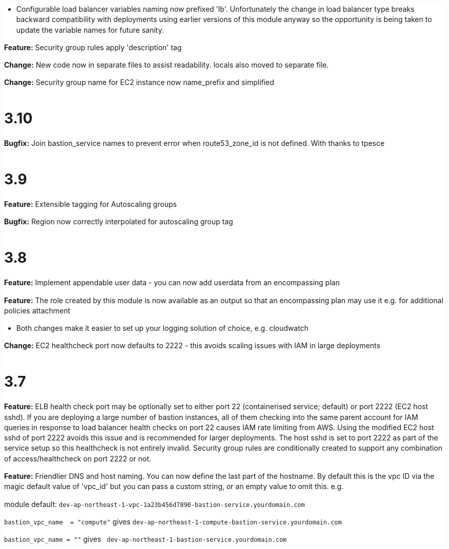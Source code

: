 * Configurable load balancer variables naming now prefixed 'lb'. Unfortunately the change in load balancer type breaks backward compatibility with deployments using earlier versions of this module anyway so the opportunity is being taken to update the variable names for future sanity.

**Feature:** Security group rules apply 'description' tag

**Change:**  New code now in separate files to assist readability. locals also moved to separate file.

**Change:**  Security group name for EC2 instance now name_prefix and simplified

# 3.10

**Bugfix:**  Join bastion_service names to prevent error when route53_zone_id is not defined. With thanks to tpesce

# 3.9

**Feature:** Extensible tagging for Autoscaling groups

**Bugfix:** Region now correctly interpolated for autoscaling group tag

# 3.8

**Feature:** Implement appendable user data - you can now add userdata from an encompassing plan

**Feature:** The role created by this module is now available as an output so that an encompassing plan may use it e.g. for additional policies attachment

* Both changes make it easier to set up your logging solution of choice, e.g. cloudwatch

**Change:**  EC2 healthcheck port now defaults to 2222 - this avoids scaling issues with IAM in large deployments

# 3.7

**Feature:** ELB health check port may be optionally set to either port 22 (containerised service; default) or port 2222 (EC2 host sshd). If you are deploying a large number of bastion instances, all of them checking into the same parent account for IAM queries in response to load balancer health checks on port 22 causes IAM rate limiting from AWS. Using the modified EC2 host sshd of port 2222 avoids this issue and is recommended for larger deployments. The host sshd is set to port 2222 as part of the service setup so this healthcheck is not entirely invalid. Security group rules are conditionally created to support any combination of access/healthcheck on port 2222 or not.

**Feature:** Friendlier DNS and host naming. You can now define the last part of the hostname. By default this is the vpc ID via the magic default value of 'vpc_id' but you can pass a custom string, or an empty value to omit this. e.g. 

 module default: `dev-ap-northeast-1-vpc-1a23b456d7890-bastion-service.yourdomain.com`
 
  `bastion_vpc_name  = "compute"` gives `dev-ap-northeast-1-compute-bastion-service.yourdomain.com`

  `bastion_vpc_name = ""` gives ` dev-ap-northeast-1-bastion-service.yourdomain.com`
